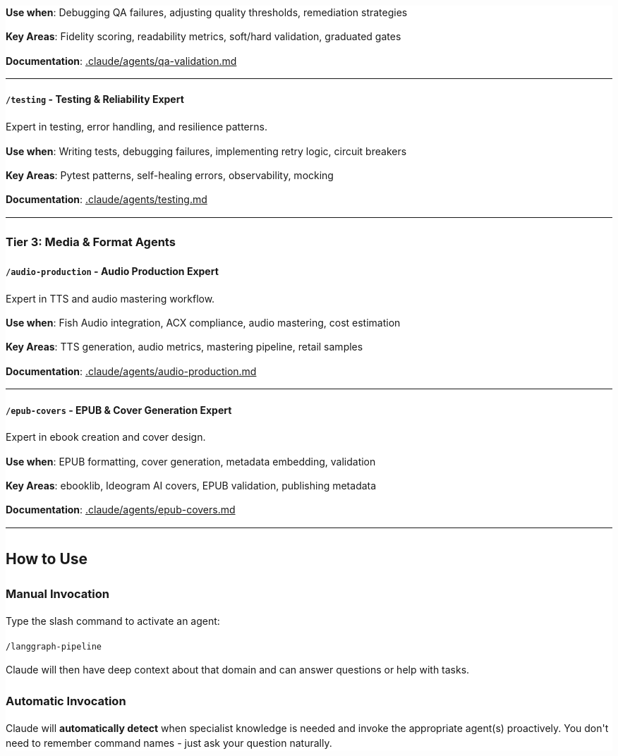 **Use when**: Debugging QA failures, adjusting quality thresholds, remediation strategies

**Key Areas**: Fidelity scoring, readability metrics, soft/hard validation, graduated gates

**Documentation**: [.claude/agents/qa-validation.md](.claude/agents/qa-validation.md)

---

#### `/testing` - Testing & Reliability Expert
Expert in testing, error handling, and resilience patterns.

**Use when**: Writing tests, debugging failures, implementing retry logic, circuit breakers

**Key Areas**: Pytest patterns, self-healing errors, observability, mocking

**Documentation**: [.claude/agents/testing.md](.claude/agents/testing.md)

---

### Tier 3: Media & Format Agents

#### `/audio-production` - Audio Production Expert
Expert in TTS and audio mastering workflow.

**Use when**: Fish Audio integration, ACX compliance, audio mastering, cost estimation

**Key Areas**: TTS generation, audio metrics, mastering pipeline, retail samples

**Documentation**: [.claude/agents/audio-production.md](.claude/agents/audio-production.md)

---

#### `/epub-covers` - EPUB & Cover Generation Expert
Expert in ebook creation and cover design.

**Use when**: EPUB formatting, cover generation, metadata embedding, validation

**Key Areas**: ebooklib, Ideogram AI covers, EPUB validation, publishing metadata

**Documentation**: [.claude/agents/epub-covers.md](.claude/agents/epub-covers.md)

---

## How to Use

### Manual Invocation
Type the slash command to activate an agent:
```
/langgraph-pipeline
```

Claude will then have deep context about that domain and can answer questions or help with tasks.

### Automatic Invocation
Claude will **automatically detect** when specialist knowledge is needed and invoke the appropriate agent(s) proactively. You don't need to remember command names - just ask your question naturally.
